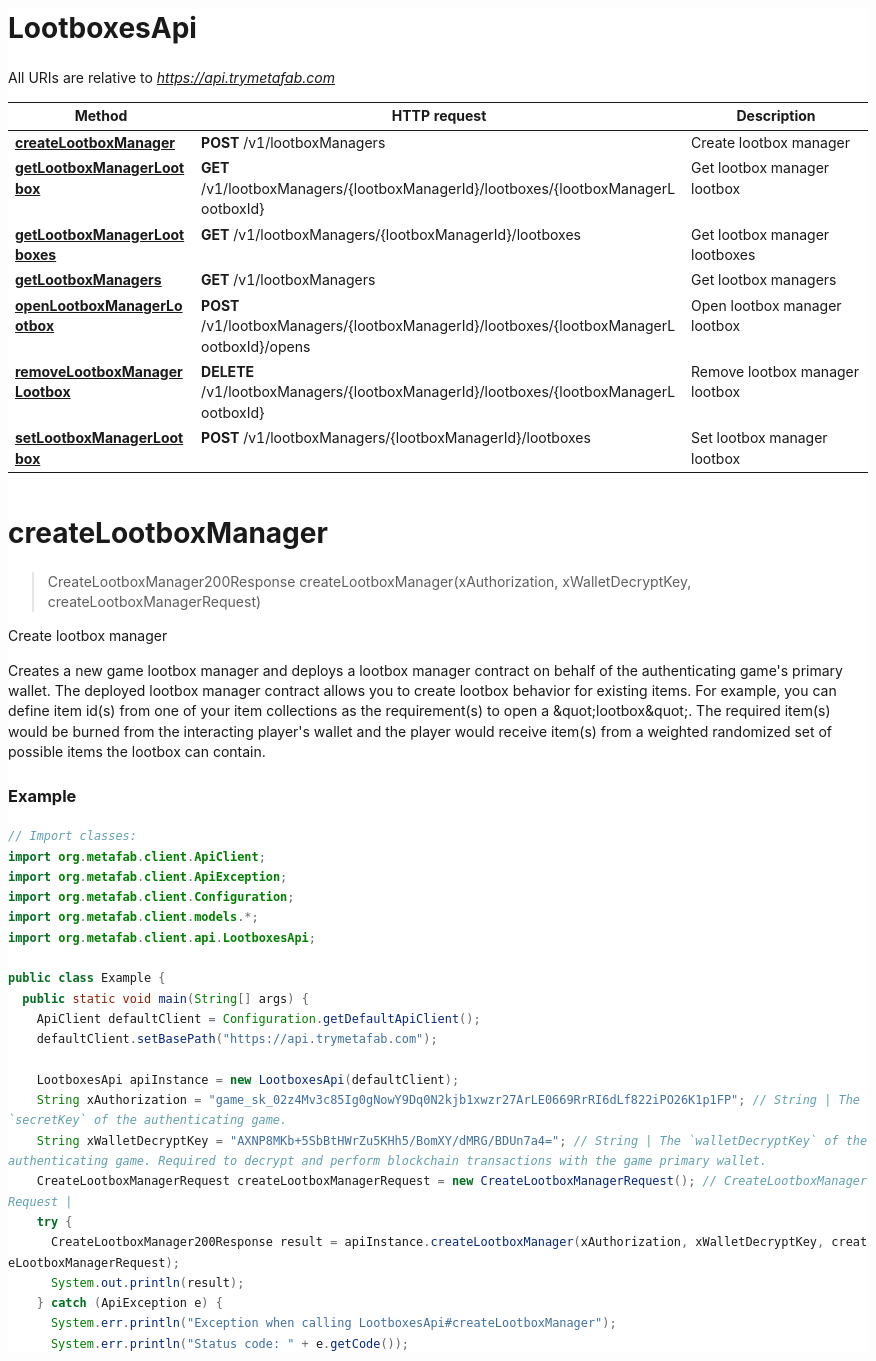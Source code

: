 # LootboxesApi

All URIs are relative to *https://api.trymetafab.com*

| Method | HTTP request | Description |
|------------- | ------------- | -------------|
| [**createLootboxManager**](LootboxesApi.md#createLootboxManager) | **POST** /v1/lootboxManagers | Create lootbox manager |
| [**getLootboxManagerLootbox**](LootboxesApi.md#getLootboxManagerLootbox) | **GET** /v1/lootboxManagers/{lootboxManagerId}/lootboxes/{lootboxManagerLootboxId} | Get lootbox manager lootbox |
| [**getLootboxManagerLootboxes**](LootboxesApi.md#getLootboxManagerLootboxes) | **GET** /v1/lootboxManagers/{lootboxManagerId}/lootboxes | Get lootbox manager lootboxes |
| [**getLootboxManagers**](LootboxesApi.md#getLootboxManagers) | **GET** /v1/lootboxManagers | Get lootbox managers |
| [**openLootboxManagerLootbox**](LootboxesApi.md#openLootboxManagerLootbox) | **POST** /v1/lootboxManagers/{lootboxManagerId}/lootboxes/{lootboxManagerLootboxId}/opens | Open lootbox manager lootbox |
| [**removeLootboxManagerLootbox**](LootboxesApi.md#removeLootboxManagerLootbox) | **DELETE** /v1/lootboxManagers/{lootboxManagerId}/lootboxes/{lootboxManagerLootboxId} | Remove lootbox manager lootbox |
| [**setLootboxManagerLootbox**](LootboxesApi.md#setLootboxManagerLootbox) | **POST** /v1/lootboxManagers/{lootboxManagerId}/lootboxes | Set lootbox manager lootbox |


<a name="createLootboxManager"></a>
# **createLootboxManager**
> CreateLootboxManager200Response createLootboxManager(xAuthorization, xWalletDecryptKey, createLootboxManagerRequest)

Create lootbox manager

Creates a new game lootbox manager and deploys a lootbox manager contract on behalf of the authenticating game&#39;s primary wallet. The deployed lootbox manager contract allows you to create lootbox behavior for existing items. For example, you can define item id(s) from one of your item collections as the requirement(s) to open a \&quot;lootbox\&quot;. The required item(s) would be burned from the interacting player&#39;s wallet and the player would receive item(s) from a weighted randomized set of possible items the lootbox can contain.

### Example
```java
// Import classes:
import org.metafab.client.ApiClient;
import org.metafab.client.ApiException;
import org.metafab.client.Configuration;
import org.metafab.client.models.*;
import org.metafab.client.api.LootboxesApi;

public class Example {
  public static void main(String[] args) {
    ApiClient defaultClient = Configuration.getDefaultApiClient();
    defaultClient.setBasePath("https://api.trymetafab.com");

    LootboxesApi apiInstance = new LootboxesApi(defaultClient);
    String xAuthorization = "game_sk_02z4Mv3c85Ig0gNowY9Dq0N2kjb1xwzr27ArLE0669RrRI6dLf822iPO26K1p1FP"; // String | The `secretKey` of the authenticating game.
    String xWalletDecryptKey = "AXNP8MKb+5SbBtHWrZu5KHh5/BomXY/dMRG/BDUn7a4="; // String | The `walletDecryptKey` of the authenticating game. Required to decrypt and perform blockchain transactions with the game primary wallet.
    CreateLootboxManagerRequest createLootboxManagerRequest = new CreateLootboxManagerRequest(); // CreateLootboxManagerRequest | 
    try {
      CreateLootboxManager200Response result = apiInstance.createLootboxManager(xAuthorization, xWalletDecryptKey, createLootboxManagerRequest);
      System.out.println(result);
    } catch (ApiException e) {
      System.err.println("Exception when calling LootboxesApi#createLootboxManager");
      System.err.println("Status code: " + e.getCode());
```